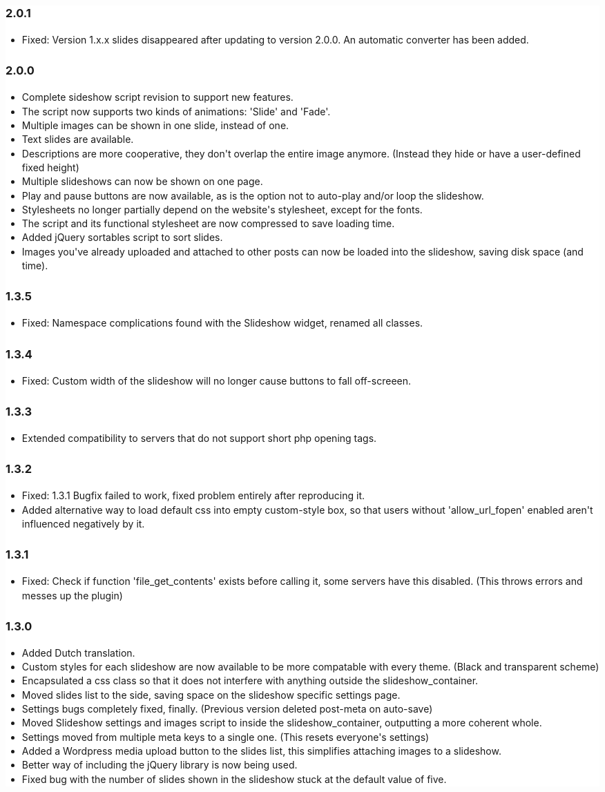 ### 2.0.1
*   Fixed: Version 1.x.x slides disappeared after updating to version 2.0.0. An automatic converter has been added.

### 2.0.0
*   Complete sideshow script revision to support new features.
*   The script now supports two kinds of animations: 'Slide' and 'Fade'.
*   Multiple images can be shown in one slide, instead of one.
*   Text slides are available.
*   Descriptions are more cooperative, they don't overlap the entire image anymore. (Instead they hide or have a user-defined fixed height)
*   Multiple slideshows can now be shown on one page.
*   Play and pause buttons are now available, as is the option not to auto-play and/or loop the slideshow.
*   Stylesheets no longer partially depend on the website's stylesheet, except for the fonts.
*   The script and its functional stylesheet are now compressed to save loading time.
*   Added jQuery sortables script to sort slides.
*   Images you've already uploaded and attached to other posts can now be loaded into the slideshow, saving disk space (and time).

### 1.3.5
*   Fixed: Namespace complications found with the Slideshow widget, renamed all classes.

### 1.3.4
*   Fixed: Custom width of the slideshow will no longer cause buttons to fall off-screeen.

### 1.3.3
*   Extended compatibility to servers that do not support short php opening tags.

### 1.3.2
*   Fixed: 1.3.1 Bugfix failed to work, fixed problem entirely after reproducing it.
*   Added alternative way to load default css into empty custom-style box, so that users without 'allow_url_fopen' enabled aren't influenced negatively by it.

### 1.3.1
*   Fixed: Check if function 'file_get_contents' exists before calling it, some servers have this disabled. (This throws errors and messes up the plugin)

### 1.3.0
*   Added Dutch translation.
*   Custom styles for each slideshow are now available to be more compatable with every theme. (Black and transparent scheme)
*   Encapsulated a css class so that it does not interfere with anything outside the slideshow_container.
*   Moved slides list to the side, saving space on the slideshow specific settings page.
*   Settings bugs completely fixed, finally. (Previous version deleted post-meta on auto-save)
*   Moved Slideshow settings and images script to inside the slideshow_container, outputting a more coherent whole.
*   Settings moved from multiple meta keys to a single one. (This resets everyone's settings)
*   Added a Wordpress media upload button to the slides list, this simplifies attaching images to a slideshow.
*   Better way of including the jQuery library is now being used.
*   Fixed bug with the number of slides shown in the slideshow stuck at the default value of five.
